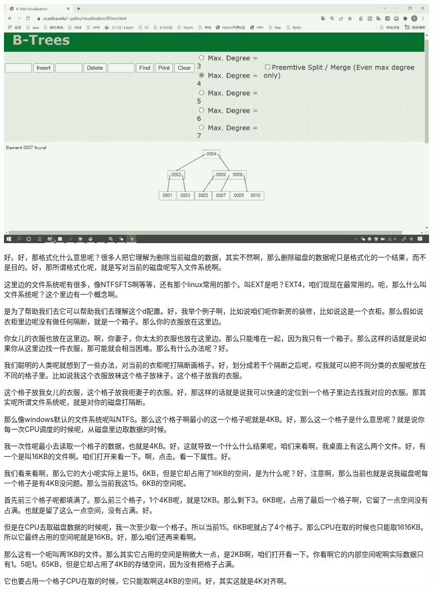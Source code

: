 ![](img/3bedaf9e94f6257680dc028e7b2f8f1c_25.png)

好。好，那格式化什么意思呢？很多人把它理解为删除当前磁盘的数据，其实不然啊，那么删除磁盘的数据呢只是格式化的一个结果，而不是目的。好，那所谓格式化呢，就是写对当前的磁盘呢写入文件系统啊。

这里边的文件系统呢有很多，像NTFSFTS啊等等，还有那个linux常用的那个。叫EXT是吧？EXT4，咱们现现在最常用的。呃，那么什么叫文件系统呢？这个里边有一个概念啊。

是为了帮助我们去它可以帮助我们去理解这个d配置。好，我举个例子啊，比如说咱们呃你新房的装修，比如说这是一个衣柜。那么假如说衣柜里边呢没有做任何隔断，就是一个箱子。那么你的衣服放在这里边。

你女儿的衣服也放在这里边。啊，你妻子，你太太的衣服也放在这里边。那么只能堆在一起，因为我只有一个箱子。那么这样的话就是说如果你从这里边找一件衣服，那可能就会相当困难。那么有什么办法呢？好。

我们聪明的人类呢就想到了一些办法，对当前的衣柜呢打隔断画格子。好，划分成若干个隔断之后呢，哎我就可以把不同分类的衣服呢放在不同的格子里。比如说我这个衣服放袜这个格子放袜子，这个格子放我的衣服。

这个格子放我女儿的衣服，这个格子放我呃妻子的衣服。好，那这样的话就是说我可以快速的定位到一个格子里边去找我对应的衣服。那其实呢所谓文件系统呢，就是对你的磁盘打隔断。

那么像windows默认的文件系统呢叫NTFS。那么这个格子啊最小的这一个格子呢就是4KB。好，那么这一个格子是什么意思呢？就是说你每一次CPU调度的时候呢，从磁盘里边取数据的时候。

我一次性呢最小去读取一个格子的数据，也就是4KB。好，这就导致一个什么什么结果呢，咱们来看啊，我桌面上有这么两个文件。好，有一个是叫16KB的文件啊。咱们打开来看一下。啊，点击。看一下属性。好。

我们看来看啊，那么它的大小呢实际上是15。6KB，但是它却占用了16KB的空间，是为什么呢？好，注意啊，那么当前也就是说我磁盘呢每一个格子是有4KB没问题。那么当前我这15。6KB的空间呢。

首先前三个格子呢都填满了。那么前三个格子，1个4KB呢，就是12KB。那么剩下3。6KB呢，占用了最后一个格子啊，它留了一点空间没有占满。也就是留了这么一点空间，没有占满。好。

但是在CPU去取磁盘数据的时候呢，我一次至少取一个格子。所以当前15。6KB呢就占了4个格子。那么CPU在取的时候也只能取1616KB。所以它最终占用的空间呢就是16KB。好，那么咱们还再来看啊。

那么这有一个呃叫两1KB的文件。那么其实它占用的空间是稍微大一点，是2KB啊，咱们打开看一下。你看啊它的内部空间呢啊实际数据只有1。5呃1。65KB，但是它却占用了4KB的存储空间，因为没有把格子占满。

它也要占用一个格子CPU在取的时候，它只能取啊这4KB的空间。好，其实这就是4K对齐啊。
